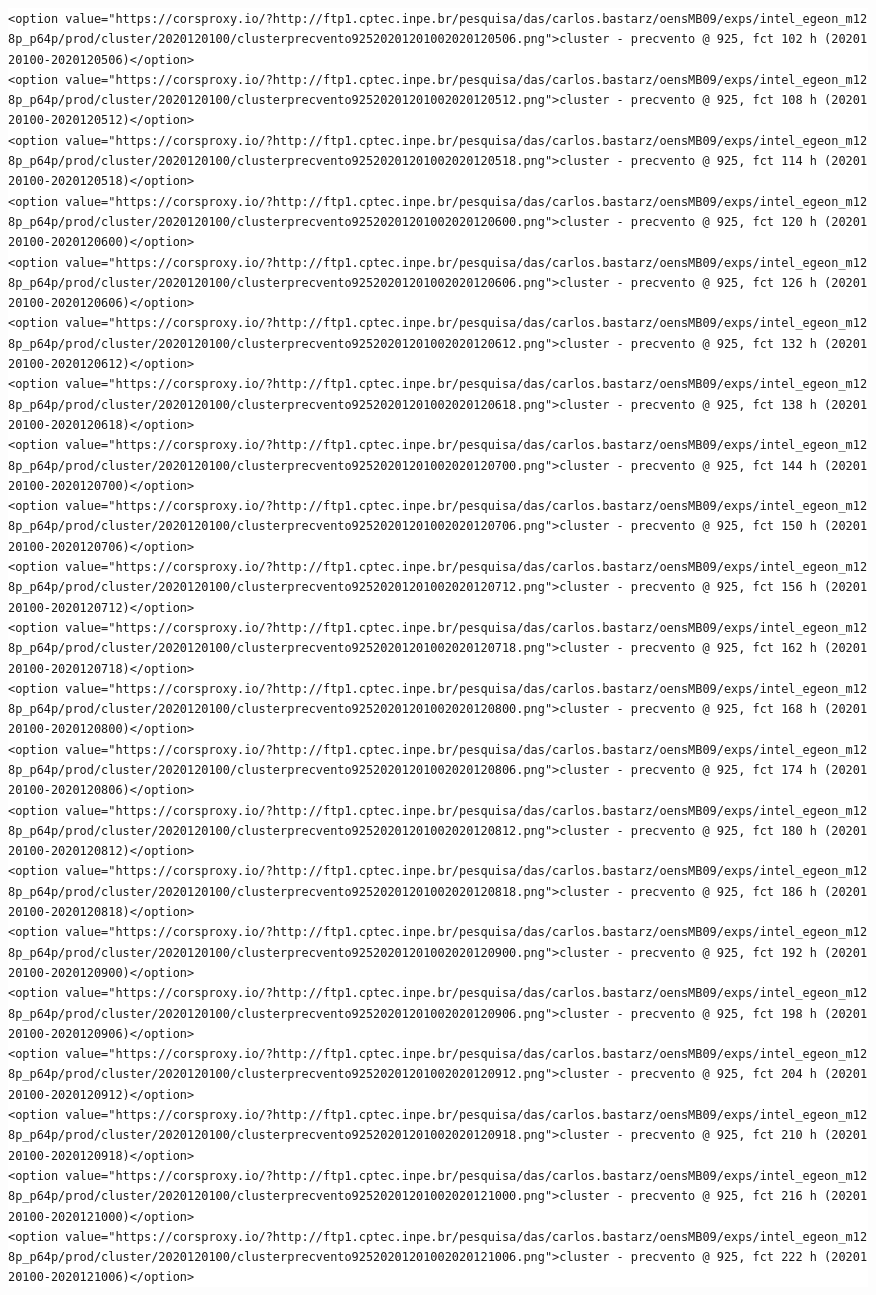     <option value="https://corsproxy.io/?http://ftp1.cptec.inpe.br/pesquisa/das/carlos.bastarz/oensMB09/exps/intel_egeon_m128p_p64p/prod/cluster/2020120100/clusterprecvento92520201201002020120506.png">cluster - precvento @ 925, fct 102 h (2020120100-2020120506)</option>
    <option value="https://corsproxy.io/?http://ftp1.cptec.inpe.br/pesquisa/das/carlos.bastarz/oensMB09/exps/intel_egeon_m128p_p64p/prod/cluster/2020120100/clusterprecvento92520201201002020120512.png">cluster - precvento @ 925, fct 108 h (2020120100-2020120512)</option>
    <option value="https://corsproxy.io/?http://ftp1.cptec.inpe.br/pesquisa/das/carlos.bastarz/oensMB09/exps/intel_egeon_m128p_p64p/prod/cluster/2020120100/clusterprecvento92520201201002020120518.png">cluster - precvento @ 925, fct 114 h (2020120100-2020120518)</option>
    <option value="https://corsproxy.io/?http://ftp1.cptec.inpe.br/pesquisa/das/carlos.bastarz/oensMB09/exps/intel_egeon_m128p_p64p/prod/cluster/2020120100/clusterprecvento92520201201002020120600.png">cluster - precvento @ 925, fct 120 h (2020120100-2020120600)</option>
    <option value="https://corsproxy.io/?http://ftp1.cptec.inpe.br/pesquisa/das/carlos.bastarz/oensMB09/exps/intel_egeon_m128p_p64p/prod/cluster/2020120100/clusterprecvento92520201201002020120606.png">cluster - precvento @ 925, fct 126 h (2020120100-2020120606)</option>
    <option value="https://corsproxy.io/?http://ftp1.cptec.inpe.br/pesquisa/das/carlos.bastarz/oensMB09/exps/intel_egeon_m128p_p64p/prod/cluster/2020120100/clusterprecvento92520201201002020120612.png">cluster - precvento @ 925, fct 132 h (2020120100-2020120612)</option>
    <option value="https://corsproxy.io/?http://ftp1.cptec.inpe.br/pesquisa/das/carlos.bastarz/oensMB09/exps/intel_egeon_m128p_p64p/prod/cluster/2020120100/clusterprecvento92520201201002020120618.png">cluster - precvento @ 925, fct 138 h (2020120100-2020120618)</option>
    <option value="https://corsproxy.io/?http://ftp1.cptec.inpe.br/pesquisa/das/carlos.bastarz/oensMB09/exps/intel_egeon_m128p_p64p/prod/cluster/2020120100/clusterprecvento92520201201002020120700.png">cluster - precvento @ 925, fct 144 h (2020120100-2020120700)</option>
    <option value="https://corsproxy.io/?http://ftp1.cptec.inpe.br/pesquisa/das/carlos.bastarz/oensMB09/exps/intel_egeon_m128p_p64p/prod/cluster/2020120100/clusterprecvento92520201201002020120706.png">cluster - precvento @ 925, fct 150 h (2020120100-2020120706)</option>
    <option value="https://corsproxy.io/?http://ftp1.cptec.inpe.br/pesquisa/das/carlos.bastarz/oensMB09/exps/intel_egeon_m128p_p64p/prod/cluster/2020120100/clusterprecvento92520201201002020120712.png">cluster - precvento @ 925, fct 156 h (2020120100-2020120712)</option>
    <option value="https://corsproxy.io/?http://ftp1.cptec.inpe.br/pesquisa/das/carlos.bastarz/oensMB09/exps/intel_egeon_m128p_p64p/prod/cluster/2020120100/clusterprecvento92520201201002020120718.png">cluster - precvento @ 925, fct 162 h (2020120100-2020120718)</option>
    <option value="https://corsproxy.io/?http://ftp1.cptec.inpe.br/pesquisa/das/carlos.bastarz/oensMB09/exps/intel_egeon_m128p_p64p/prod/cluster/2020120100/clusterprecvento92520201201002020120800.png">cluster - precvento @ 925, fct 168 h (2020120100-2020120800)</option>
    <option value="https://corsproxy.io/?http://ftp1.cptec.inpe.br/pesquisa/das/carlos.bastarz/oensMB09/exps/intel_egeon_m128p_p64p/prod/cluster/2020120100/clusterprecvento92520201201002020120806.png">cluster - precvento @ 925, fct 174 h (2020120100-2020120806)</option>
    <option value="https://corsproxy.io/?http://ftp1.cptec.inpe.br/pesquisa/das/carlos.bastarz/oensMB09/exps/intel_egeon_m128p_p64p/prod/cluster/2020120100/clusterprecvento92520201201002020120812.png">cluster - precvento @ 925, fct 180 h (2020120100-2020120812)</option>
    <option value="https://corsproxy.io/?http://ftp1.cptec.inpe.br/pesquisa/das/carlos.bastarz/oensMB09/exps/intel_egeon_m128p_p64p/prod/cluster/2020120100/clusterprecvento92520201201002020120818.png">cluster - precvento @ 925, fct 186 h (2020120100-2020120818)</option>
    <option value="https://corsproxy.io/?http://ftp1.cptec.inpe.br/pesquisa/das/carlos.bastarz/oensMB09/exps/intel_egeon_m128p_p64p/prod/cluster/2020120100/clusterprecvento92520201201002020120900.png">cluster - precvento @ 925, fct 192 h (2020120100-2020120900)</option>
    <option value="https://corsproxy.io/?http://ftp1.cptec.inpe.br/pesquisa/das/carlos.bastarz/oensMB09/exps/intel_egeon_m128p_p64p/prod/cluster/2020120100/clusterprecvento92520201201002020120906.png">cluster - precvento @ 925, fct 198 h (2020120100-2020120906)</option>
    <option value="https://corsproxy.io/?http://ftp1.cptec.inpe.br/pesquisa/das/carlos.bastarz/oensMB09/exps/intel_egeon_m128p_p64p/prod/cluster/2020120100/clusterprecvento92520201201002020120912.png">cluster - precvento @ 925, fct 204 h (2020120100-2020120912)</option>
    <option value="https://corsproxy.io/?http://ftp1.cptec.inpe.br/pesquisa/das/carlos.bastarz/oensMB09/exps/intel_egeon_m128p_p64p/prod/cluster/2020120100/clusterprecvento92520201201002020120918.png">cluster - precvento @ 925, fct 210 h (2020120100-2020120918)</option>
    <option value="https://corsproxy.io/?http://ftp1.cptec.inpe.br/pesquisa/das/carlos.bastarz/oensMB09/exps/intel_egeon_m128p_p64p/prod/cluster/2020120100/clusterprecvento92520201201002020121000.png">cluster - precvento @ 925, fct 216 h (2020120100-2020121000)</option>
    <option value="https://corsproxy.io/?http://ftp1.cptec.inpe.br/pesquisa/das/carlos.bastarz/oensMB09/exps/intel_egeon_m128p_p64p/prod/cluster/2020120100/clusterprecvento92520201201002020121006.png">cluster - precvento @ 925, fct 222 h (2020120100-2020121006)</option>